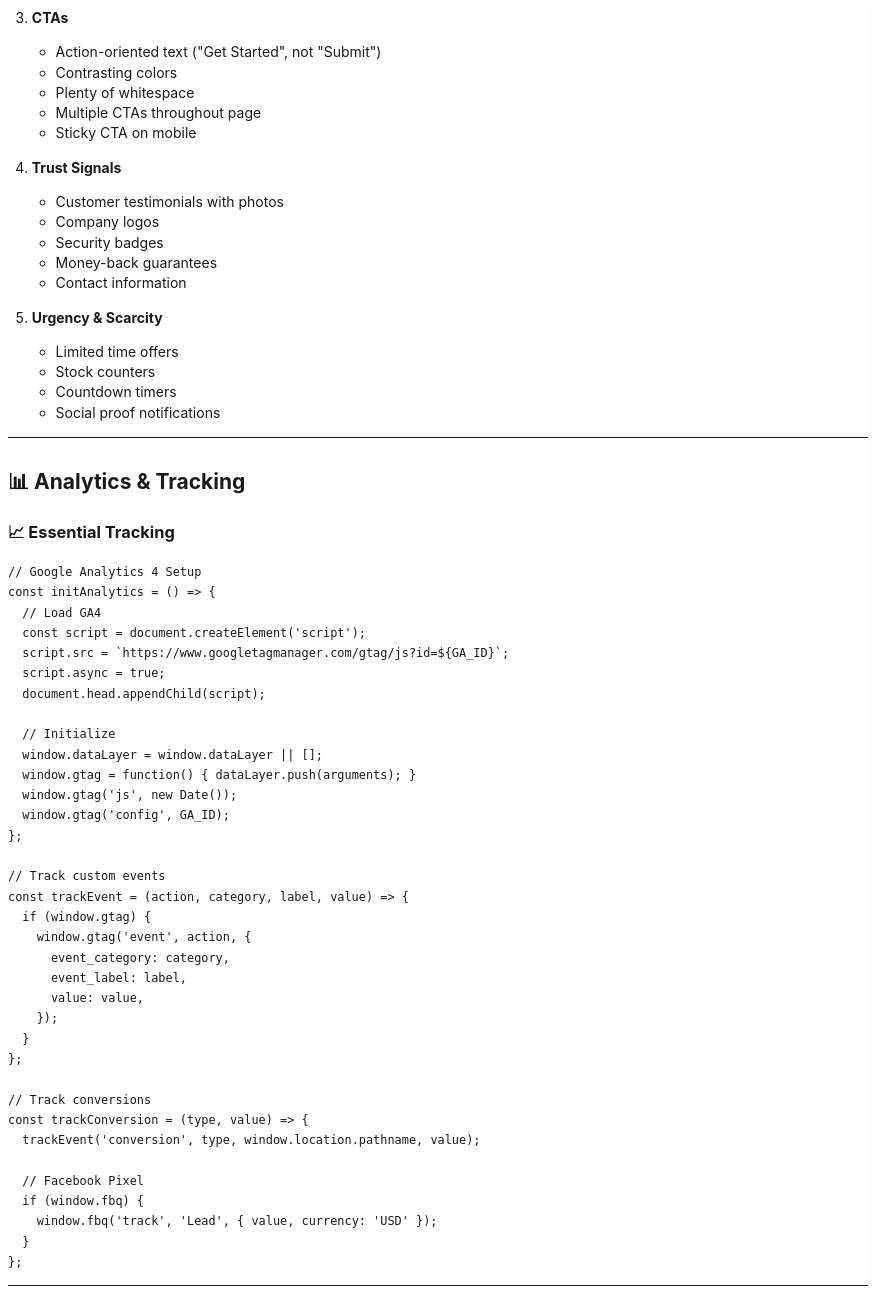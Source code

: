 3. **CTAs**
   - Action-oriented text ("Get Started", not "Submit")
   - Contrasting colors
   - Plenty of whitespace
   - Multiple CTAs throughout page
   - Sticky CTA on mobile

4. **Trust Signals**
   - Customer testimonials with photos
   - Company logos
   - Security badges
   - Money-back guarantees
   - Contact information

5. **Urgency & Scarcity**
   - Limited time offers
   - Stock counters
   - Countdown timers
   - Social proof notifications

---

## 📊 Analytics & Tracking

### 📈 Essential Tracking

```tsx
// Google Analytics 4 Setup
const initAnalytics = () => {
  // Load GA4
  const script = document.createElement('script');
  script.src = `https://www.googletagmanager.com/gtag/js?id=${GA_ID}`;
  script.async = true;
  document.head.appendChild(script);
  
  // Initialize
  window.dataLayer = window.dataLayer || [];
  window.gtag = function() { dataLayer.push(arguments); }
  window.gtag('js', new Date());
  window.gtag('config', GA_ID);
};

// Track custom events
const trackEvent = (action, category, label, value) => {
  if (window.gtag) {
    window.gtag('event', action, {
      event_category: category,
      event_label: label,
      value: value,
    });
  }
};

// Track conversions
const trackConversion = (type, value) => {
  trackEvent('conversion', type, window.location.pathname, value);
  
  // Facebook Pixel
  if (window.fbq) {
    window.fbq('track', 'Lead', { value, currency: 'USD' });
  }
};
```

---